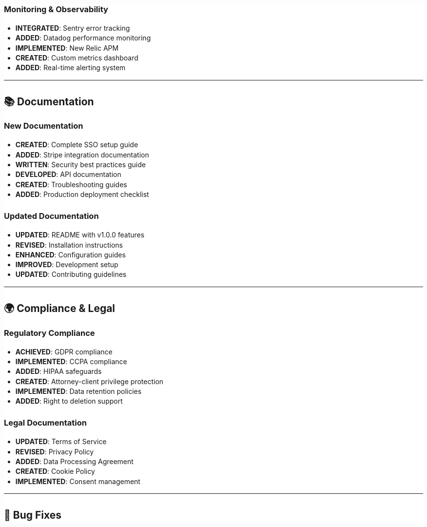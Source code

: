### Monitoring & Observability
- **INTEGRATED**: Sentry error tracking
- **ADDED**: Datadog performance monitoring
- **IMPLEMENTED**: New Relic APM
- **CREATED**: Custom metrics dashboard
- **ADDED**: Real-time alerting system

---

## 📚 Documentation

### New Documentation
- **CREATED**: Complete SSO setup guide
- **ADDED**: Stripe integration documentation
- **WRITTEN**: Security best practices guide
- **DEVELOPED**: API documentation
- **CREATED**: Troubleshooting guides
- **ADDED**: Production deployment checklist

### Updated Documentation
- **UPDATED**: README with v1.0.0 features
- **REVISED**: Installation instructions
- **ENHANCED**: Configuration guides
- **IMPROVED**: Development setup
- **UPDATED**: Contributing guidelines

---

## 🌍 Compliance & Legal

### Regulatory Compliance
- **ACHIEVED**: GDPR compliance
- **IMPLEMENTED**: CCPA compliance
- **ADDED**: HIPAA safeguards
- **CREATED**: Attorney-client privilege protection
- **IMPLEMENTED**: Data retention policies
- **ADDED**: Right to deletion support

### Legal Documentation
- **UPDATED**: Terms of Service
- **REVISED**: Privacy Policy
- **ADDED**: Data Processing Agreement
- **CREATED**: Cookie Policy
- **IMPLEMENTED**: Consent management

---

## 🐛 Bug Fixes

